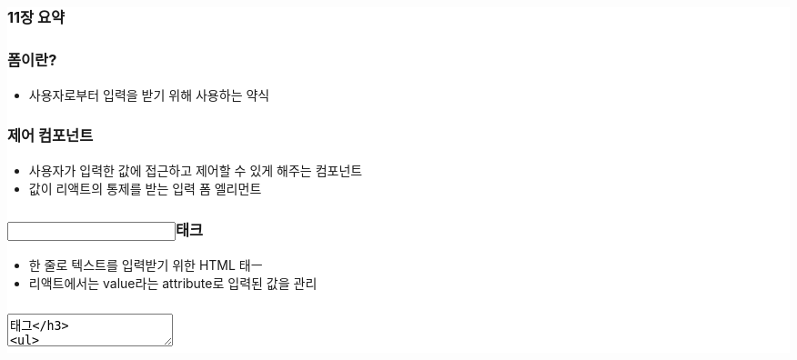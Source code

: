 ### 11장 요약

### 폼이란?

- 사용자로부터 입력을 받기 위해 사용하는 약식

### 제어 컴포넌트

- 사용자가 입력한 값에 접근하고 제어할 수 있게 해주는 컴포넌트
- 값이 리액트의 통제를 받는 입력 폼 엘리먼트

### <input type="text">태크

- 한 줄로 텍스트를 입력받기 위한 HTML 태ㅡ
- 리액트에서는 value라는 attribute로 입력된 값을 관리

### <textarea>태그

- 여러 줄에 걸쳐서 텍스트를 입력받기 위한 HTML태그
- 리액트에서는 value라는 attribute로 입력된 값을 관리

### <select>태그

- 드롭다운 목록을 보여주기 위한 HTML태그
- 여러 가지 옵션 중에서 하나 또는 여러 개를 선택할 수 있는 기능을 제공
- 리액트에서는 value라는 attribute로 옵션의 값을 관리

### <input type="file">태그

- 디바이스의 저장 장치로부터 사용자가 하나 또는 여러 갱의 파일을 선택할 수 있게 해주는 HTML태그
- 서버로 파일을 업로드하거나 자바스크립트의 File API를 사용해서 파일을 다룰 때 사용
- 읽기전용이기 때문에 리액트에서는 비제어 컴포넌트가 됨

### 여러 개의 입력 다루기

- 컴포넌트에 여러 개의 state를 각각의 입력에 대해 사용하면 됨
- value prop은 넣되 자유롭게 입력할 수 있게 만들고 싶을 경우, 값이 undefined 또는 null 넣으면 됨

---

## 12장 state 끌어올리기

### shared state

- shared state는 말 그대로 공유된 state를 의미
- 자식 컴포넌트들이 가장 가까운 공통된 컴포넌트의 state를 공유해서 사용하는 것
- shared state는 어떤 컴포넌트의 state에 있는 데이터를 여러 개의 하위 컴포넌트에서 공통적으로 사용하는 경우를 말함

### 하위컴포넌트에서 State 공유하기

##### Calculator.jsx
```js
function BoilingVerdict(props) {
    if (props.celsius >= 100) {
        return <p>물이 끓습니다.</p>;
    }
    return <p>물이 끓지 않습니다.</p>;
}

function toCelsius(fahrenheit) {
    return ((fahrenheit - 32) * 5) / 9;
}

function toFahrenheit(celsius) {
```